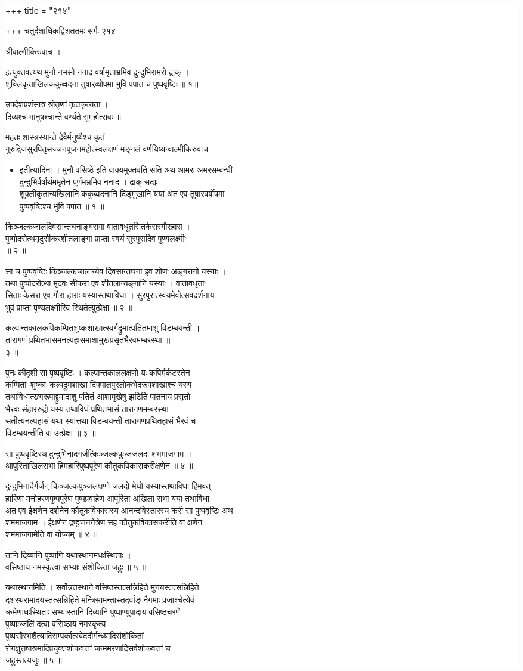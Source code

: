 +++
title = "२१४"

+++
चतुर्दशाधिकद्विशततमः सर्गः २१४  
  
श्रीवाल्मीकिरुवाच ।  
  
इत्युक्तवत्यथ मुनौ नभसो ननाद वर्षामृताभ्रमिव दुन्दुभिरामरो द्राक् ।  
शुक्लिकृताखिलककुब्वदना तुषारव्र्षोपमा भुवि पपात च पुष्पवृष्टिः ॥ १॥  
  
उपदेशप्रशंसात्र श्रोतॄणां कृतकृत्यता ।  
दिव्यश्च मानुषश्चान्ते वर्ण्यते सुमहोत्सवः ॥   
  
महतः शास्त्रस्यान्ते देवैर्मनुष्यैश्च कृतं   
गुरुद्विजसुरपितृसज्जनपूजनमहोत्स्वलक्षणं मङ्गलं वर्णयिष्यन्वाल्मीकिरुवाच   
- इतीत्यादिना । मुनौ वसिष्ठे इति वाक्यमुक्तवति सति अथ आमरः अमरसम्बन्धी   
दुन्दुभिर्वर्षार्थममृतेन पूर्णमभ्रमिव ननाद । द्राक् सद्यः   
शुक्लीकृतान्यखिलानि ककुब्वदनानि दिङ्मुखानि यया अत एव तुषारवर्षोपमा   
पुष्पवृष्टिश्च भुवि पपात ॥ १ ॥  
  
किञ्जल्कजालदिवसान्तघनाङ्गरागा वातावधूतसितकेसरगौरहारा ।  
पुष्पोदरोत्थमृदुसीकरशीतलाङ्गा प्राप्ता स्वयं सुरपुरादिव पुण्यलक्ष्मीः   
॥ २ ॥  
  
सा च पुष्पवृष्टिः किञ्जल्कजालान्येव दिवसान्तघना इव शोणः अङ्गरागो यस्याः ।   
तथा पुष्पोदरोत्था मृदवः सीकरा एव शीतलान्यङ्गानि यस्याः । वातावधृताः   
सिताः केसरा एव गौरा हाराः यस्यास्तथाविधा । सुरपुरात्स्वयमेवोत्सवदर्शनाय   
भुवं प्राप्ता पुण्यलक्ष्मीरिव स्थितेत्युत्प्रेक्षा ॥ २ ॥  
  
कल्पान्तकालकपिकम्पितशुष्कशाखात्स्वर्गद्रुमात्पतितमाशु विडम्बयन्ती ।  
तारागणं प्रथितभासमनल्पहासमाशामुखप्रसृतभैरवमम्बरस्था ॥   
३ ॥  
  
पुनः कीदृशी सा पुष्पवृष्टिः । कल्पान्तकाललक्षणो यः कपिर्मर्कटस्तेन   
कम्पिताः शुष्काः कल्पद्रुमशाखा दिक्पालपुरलोकभेदरूपशाखाश्च यस्य   
तथाविधात्स्व्र्गरूपाद्द्रुमादाशु पतितं आशामुखेषु झटिति पातनाय प्रसृतो   
भैरवः संहाररुद्रो यस्य तथाविधं प्रथितभासं तारागणमम्बरस्था   
सतीत्यनल्पहासं यथा स्यात्तथा विडम्बयन्ती तारागणप्रथितहासं भैरवं च   
विडम्बयन्तीति वा उत्प्रेक्षा ॥ ३ ॥  
  
सा पुष्पवृष्टिरथ दुन्दुभिनादगर्जत्किञ्जल्कपुञ्जजलदा शममाजगाम ।  
आपूरिताखिलसभा हिमहारिपुष्पपूरेण कौतुकविकासकरीक्षणेन ॥ ४ ॥  
  
दुन्दुभिनादैर्गर्जन् किञ्जल्कपुञ्जलक्षणो जलदो मेघो यस्यास्तथाविधा हिमवत्   
हारिणा मनोहरणपुष्पपूरेण पुष्पप्रवाहेण आपूरिता अखिला सभा यया तथाविधा   
अत एव ईक्षणेन दर्शनेन कौतुकविकासस्य आनन्दविस्तारस्य करी सा पुष्पवृष्टिः अथ   
शममाजगाम । ईक्षणेन द्रष्ट्टजननेत्रेण सह कौतुकविकासकरीति वा क्षणेन   
शममाजगामेति वा योज्यम् ॥ ४ ॥  
  
तानि दिव्यानि पुष्पाणि यथास्थानमधःस्थिताः ।  
वसिष्ठाय नमस्कृत्वा सभ्याः संशोकितां जहुः ॥ ५ ॥  
  
यथास्थानमिति । सर्वोन्नतस्थाने वसिष्ठस्तत्सन्निहिते मुनयस्तत्सन्निहिते   
दशरथरामादयस्तत्सन्निहिते मन्त्रिसामन्तास्तदर्वाङ् नैगमाः प्रजाश्चेत्येवं   
क्रमेणाधःस्थिताः सभ्यास्तानि दिव्यानि पुष्पाण्युपादाय वसिष्ठचरणे   
पुष्पाञ्जलिं दत्वा वसिष्ठाय नमस्कृत्य   
पुष्पसौरभशैत्यादिसम्पर्कात्स्वेददौर्गन्ध्यादिसंशोकितां   
रोगक्षुत्तृषाश्रमादिप्रयुक्तशोकवत्तां जन्ममरणादिसर्वशोकवत्तां च   
जहुस्तत्यजुः ॥ ५ ॥  
  